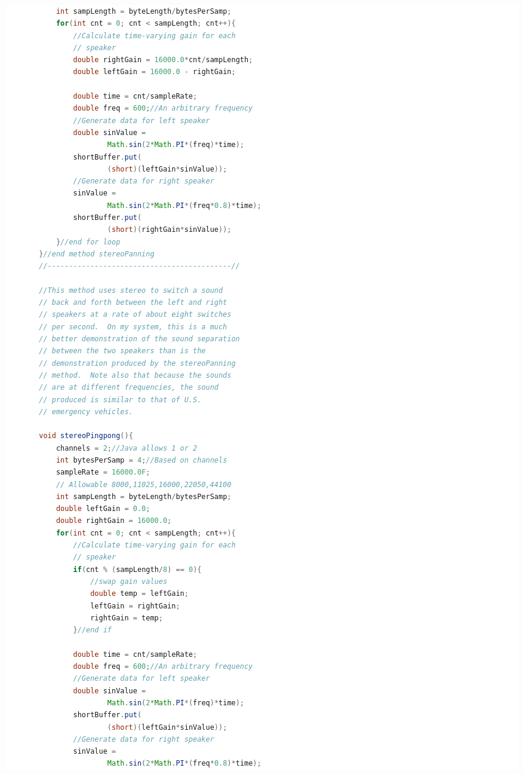 ```java
            int sampLength = byteLength/bytesPerSamp;
            for(int cnt = 0; cnt < sampLength; cnt++){
                //Calculate time-varying gain for each
                // speaker
                double rightGain = 16000.0*cnt/sampLength;
                double leftGain = 16000.0 - rightGain;

                double time = cnt/sampleRate;
                double freq = 600;//An arbitrary frequency
                //Generate data for left speaker
                double sinValue =
                        Math.sin(2*Math.PI*(freq)*time);
                shortBuffer.put(
                        (short)(leftGain*sinValue));
                //Generate data for right speaker
                sinValue =
                        Math.sin(2*Math.PI*(freq*0.8)*time);
                shortBuffer.put(
                        (short)(rightGain*sinValue));
            }//end for loop
        }//end method stereoPanning
        //-------------------------------------------//

        //This method uses stereo to switch a sound
        // back and forth between the left and right
        // speakers at a rate of about eight switches
        // per second.  On my system, this is a much
        // better demonstration of the sound separation
        // between the two speakers than is the
        // demonstration produced by the stereoPanning
        // method.  Note also that because the sounds
        // are at different frequencies, the sound
        // produced is similar to that of U.S.
        // emergency vehicles.

        void stereoPingpong(){
            channels = 2;//Java allows 1 or 2
            int bytesPerSamp = 4;//Based on channels
            sampleRate = 16000.0F;
            // Allowable 8000,11025,16000,22050,44100
            int sampLength = byteLength/bytesPerSamp;
            double leftGain = 0.0;
            double rightGain = 16000.0;
            for(int cnt = 0; cnt < sampLength; cnt++){
                //Calculate time-varying gain for each
                // speaker
                if(cnt % (sampLength/8) == 0){
                    //swap gain values
                    double temp = leftGain;
                    leftGain = rightGain;
                    rightGain = temp;
                }//end if

                double time = cnt/sampleRate;
                double freq = 600;//An arbitrary frequency
                //Generate data for left speaker
                double sinValue =
                        Math.sin(2*Math.PI*(freq)*time);
                shortBuffer.put(
                        (short)(leftGain*sinValue));
                //Generate data for right speaker
                sinValue =
                        Math.sin(2*Math.PI*(freq*0.8)*time);
```